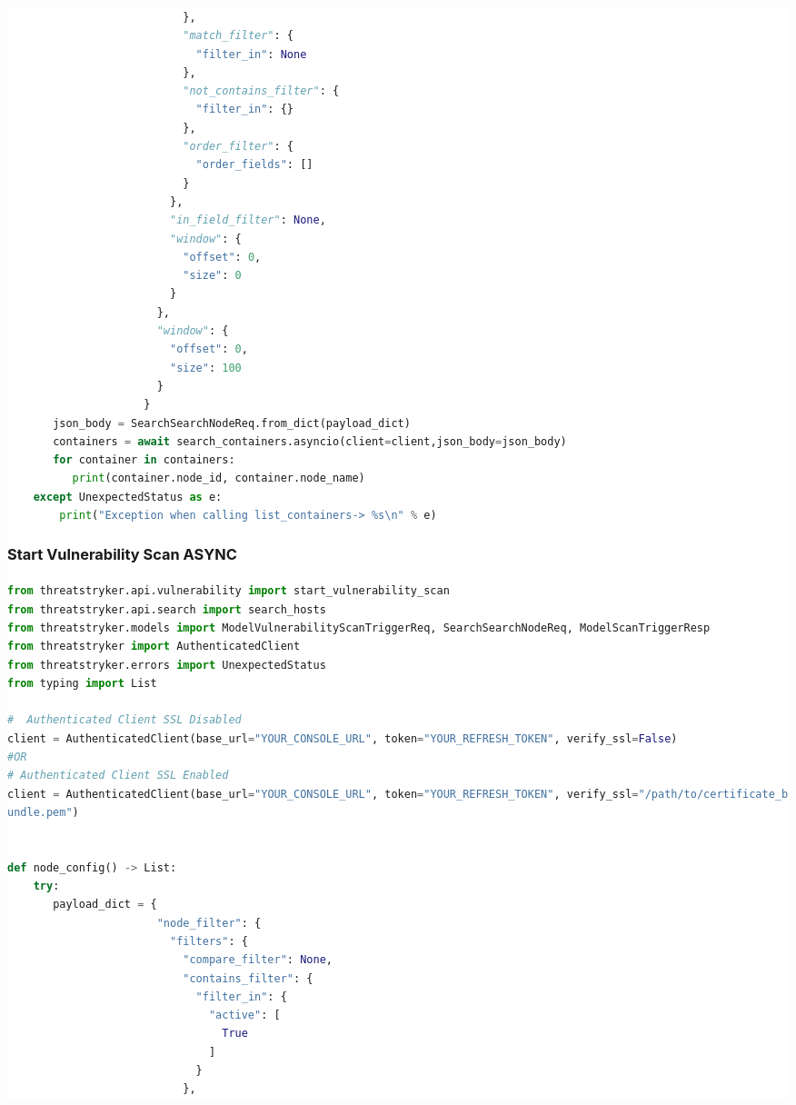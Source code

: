 ```python
                           },
                           "match_filter": {
                             "filter_in": None
                           },
                           "not_contains_filter": {
                             "filter_in": {}
                           },
                           "order_filter": {
                             "order_fields": []
                           }
                         },
                         "in_field_filter": None,
                         "window": {
                           "offset": 0,
                           "size": 0
                         }
                       },
                       "window": {
                         "offset": 0,
                         "size": 100
                       }
                     }
       json_body = SearchSearchNodeReq.from_dict(payload_dict)
       containers = await search_containers.asyncio(client=client,json_body=json_body)
       for container in containers:
          print(container.node_id, container.node_name)
    except UnexpectedStatus as e:
        print("Exception when calling list_containers-> %s\n" % e)
```

### Start Vulnerability Scan ASYNC

```python
from threatstryker.api.vulnerability import start_vulnerability_scan
from threatstryker.api.search import search_hosts
from threatstryker.models import ModelVulnerabilityScanTriggerReq, SearchSearchNodeReq, ModelScanTriggerResp
from threatstryker import AuthenticatedClient
from threatstryker.errors import UnexpectedStatus
from typing import List

#  Authenticated Client SSL Disabled
client = AuthenticatedClient(base_url="YOUR_CONSOLE_URL", token="YOUR_REFRESH_TOKEN", verify_ssl=False)
#OR
# Authenticated Client SSL Enabled
client = AuthenticatedClient(base_url="YOUR_CONSOLE_URL", token="YOUR_REFRESH_TOKEN", verify_ssl="/path/to/certificate_bundle.pem")


def node_config() -> List:
    try:
       payload_dict = {
                       "node_filter": {
                         "filters": {
                           "compare_filter": None,
                           "contains_filter": {
                             "filter_in": {
                               "active": [
                                 True
                               ]
                             }
                           },
```
